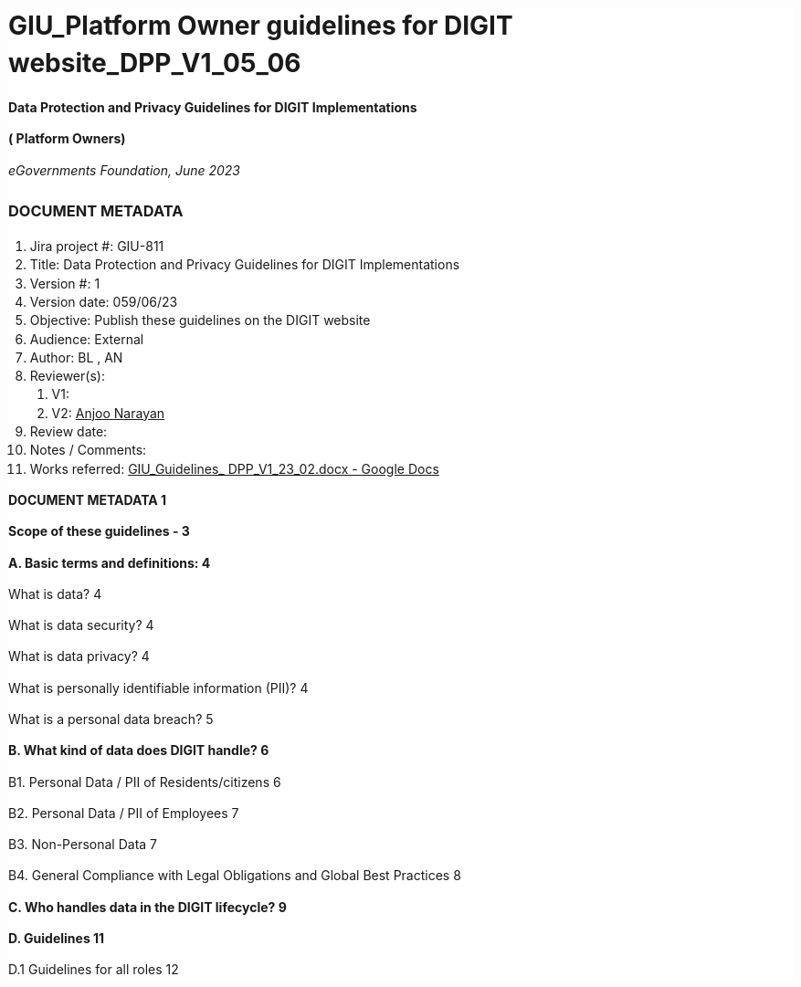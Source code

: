 # GIU\_Platform Owner guidelines for DIGIT website\_DPP\_V1\_05\_06&#x20;

**Data Protection and Privacy Guidelines for DIGIT Implementations**

**( Platform Owners)**

_eGovernments Foundation, June 2023_

### DOCUMENT METADATA <a href="#_58vqdh9ic1z7" id="_58vqdh9ic1z7"></a>

1. Jira project #: GIU-811
2. Title: Data Protection and Privacy Guidelines for DIGIT Implementations
3. Version #: 1
4. Version date: 059/06/23
5. Objective: Publish these guidelines on the DIGIT website
6. Audience: External
7. Author: BL , AN
8. Reviewer(s):
   1. V1:
   2. V2: [Anjoo Narayan](mailto:anjoo.narayan@egovernments.org)
9. Review date:
10. Notes / Comments:
11. Works referred: [GIU\_Guidelines\_ DPP\_V1\_23\_02.docx - Google Docs](https://docs.google.com/document/d/1\_XJmWRqWUq83rKv\_MHWqChM-s8LulVQe/edit)

**DOCUMENT METADATA 1**

**Scope of these guidelines - 3**

**A. Basic terms and definitions: 4**

What is data? 4

What is data security? 4

What is data privacy? 4

What is personally identifiable information (PII)? 4

What is a personal data breach? 5

**B. What kind of data does DIGIT handle? 6**

B1. Personal Data / PII of Residents/citizens 6

B2. Personal Data / PII of Employees 7

B3. Non-Personal Data 7

B4. General Compliance with Legal Obligations and Global Best Practices 8

**C. Who handles data in the DIGIT lifecycle? 9**

**D. Guidelines 11**

D.1 Guidelines for all roles 12
